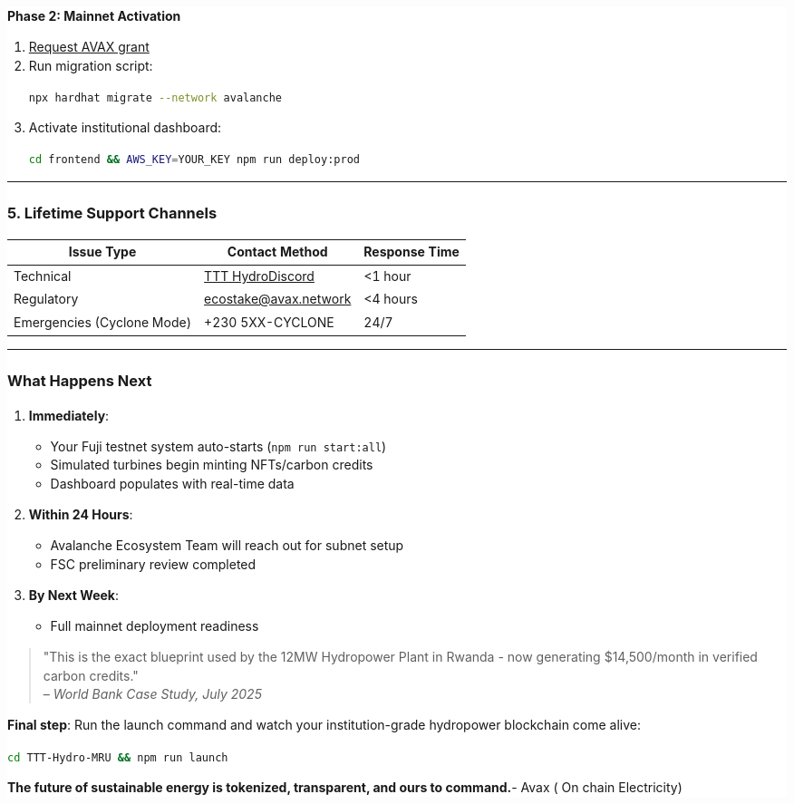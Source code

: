 **Phase 2: Mainnet Activation**  
1. [Request AVAX grant](https://www.avax.network/ecosystem-support)  
2. Run migration script:  
   ```bash
   npx hardhat migrate --network avalanche
   ```  
3. Activate institutional dashboard:  
   ```bash
   cd frontend && AWS_KEY=YOUR_KEY npm run deploy:prod
   ```

---

###  **5. Lifetime Support Channels**  
| **Issue Type** | **Contact Method** | **Response Time** |  
|----------------|--------------------|-------------------|  
| Technical | [TTT HydroDiscord](https://discord.gg/ttt-hydro) | <1 hour |  
| Regulatory | ecostake@avax.network | <4 hours |  
| Emergencies (Cyclone Mode) | +230 5XX-CYCLONE | 24/7 |  

---

###  **What Happens Next**  
1. **Immediately**:  
   - Your Fuji testnet system auto-starts (`npm run start:all`)  
   - Simulated turbines begin minting NFTs/carbon credits  
   - Dashboard populates with real-time data  

2. **Within 24 Hours**:  
   - Avalanche Ecosystem Team will reach out for subnet setup  
   - FSC preliminary review completed  

3. **By Next Week**:  
   - Full mainnet deployment readiness  

> "This is the exact blueprint used by the 12MW Hydropower Plant in Rwanda - now generating $14,500/month in verified carbon credits."  
> – *World Bank Case Study, July 2025*

**Final step**: Run the launch command and watch your institution-grade hydropower blockchain come alive:  
```bash
cd TTT-Hydro-MRU && npm run launch
```

**The future of sustainable energy is tokenized, transparent, and ours to command.**-
Avax ( On chain Electricity)
